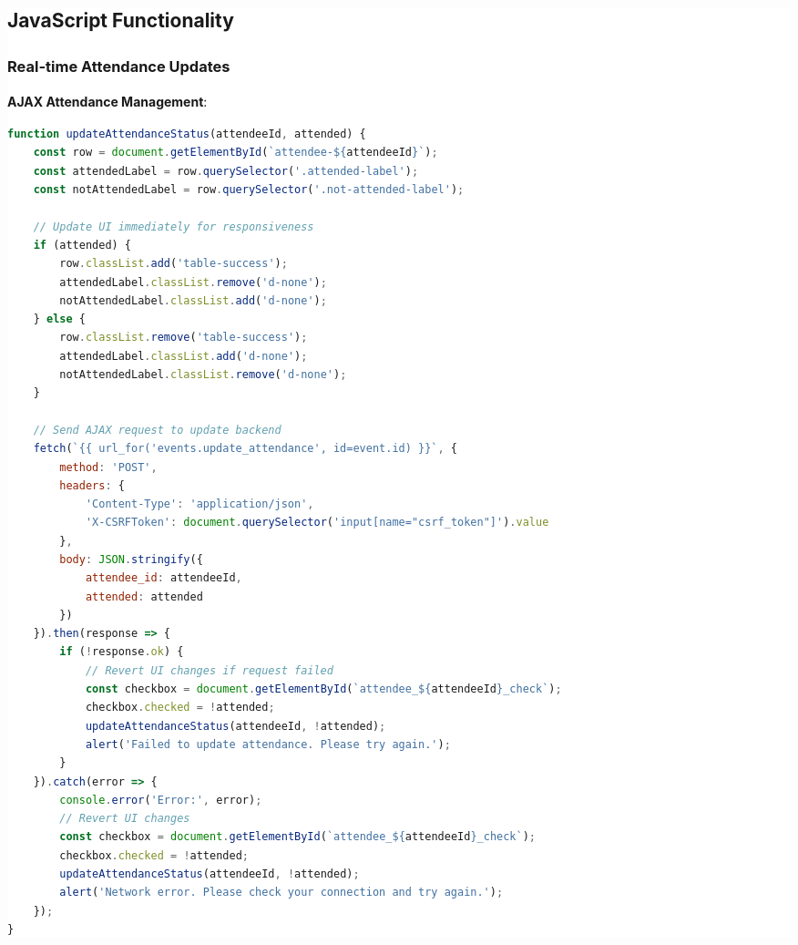 ## JavaScript Functionality

### Real-time Attendance Updates

**AJAX Attendance Management**:
```javascript
function updateAttendanceStatus(attendeeId, attended) {
    const row = document.getElementById(`attendee-${attendeeId}`);
    const attendedLabel = row.querySelector('.attended-label');
    const notAttendedLabel = row.querySelector('.not-attended-label');
    
    // Update UI immediately for responsiveness
    if (attended) {
        row.classList.add('table-success');
        attendedLabel.classList.remove('d-none');
        notAttendedLabel.classList.add('d-none');
    } else {
        row.classList.remove('table-success');
        attendedLabel.classList.add('d-none');
        notAttendedLabel.classList.remove('d-none');
    }
    
    // Send AJAX request to update backend
    fetch(`{{ url_for('events.update_attendance', id=event.id) }}`, {
        method: 'POST',
        headers: {
            'Content-Type': 'application/json',
            'X-CSRFToken': document.querySelector('input[name="csrf_token"]').value
        },
        body: JSON.stringify({
            attendee_id: attendeeId,
            attended: attended
        })
    }).then(response => {
        if (!response.ok) {
            // Revert UI changes if request failed
            const checkbox = document.getElementById(`attendee_${attendeeId}_check`);
            checkbox.checked = !attended;
            updateAttendanceStatus(attendeeId, !attended);
            alert('Failed to update attendance. Please try again.');
        }
    }).catch(error => {
        console.error('Error:', error);
        // Revert UI changes
        const checkbox = document.getElementById(`attendee_${attendeeId}_check`);
        checkbox.checked = !attended;
        updateAttendanceStatus(attendeeId, !attended);
        alert('Network error. Please check your connection and try again.');
    });
}
```
